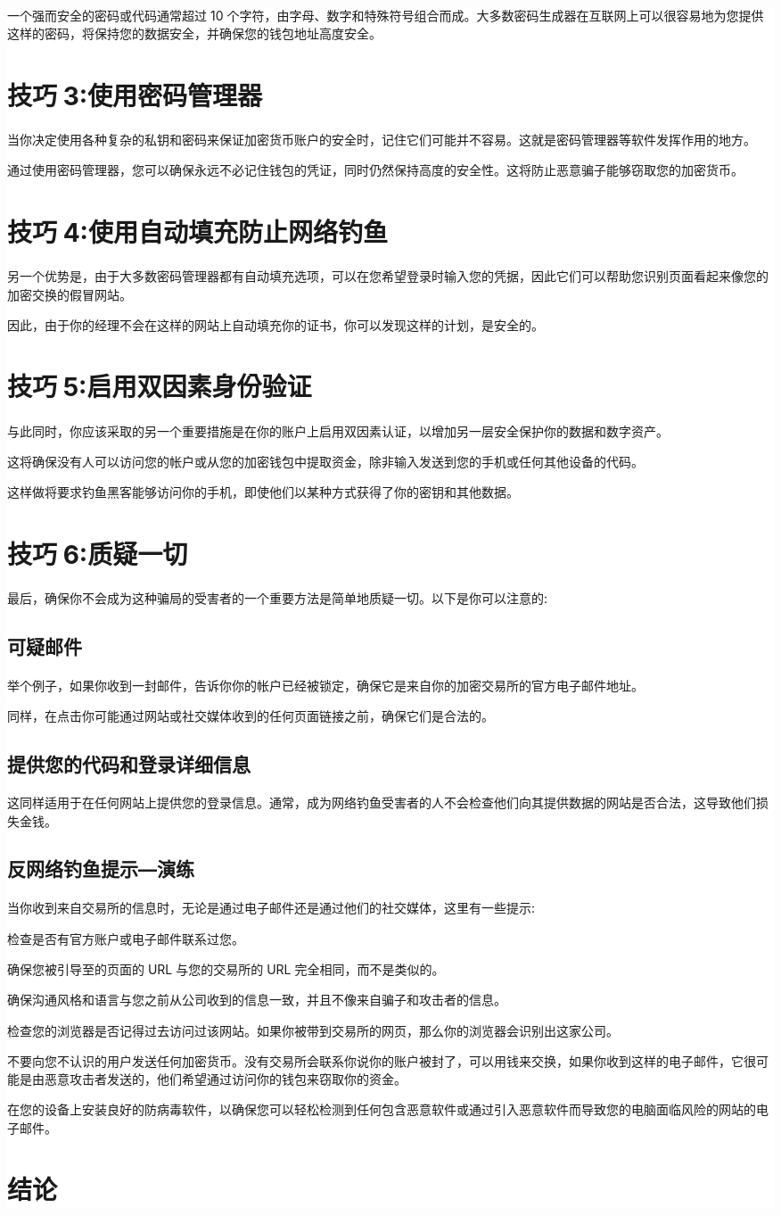 一个强而安全的密码或代码通常超过 10 个字符，由字母、数字和特殊符号组合而成。大多数密码生成器在互联网上可以很容易地为您提供这样的密码，将保持您的数据安全，并确保您的钱包地址高度安全。

# 技巧 3:使用密码管理器

当你决定使用各种复杂的私钥和密码来保证加密货币账户的安全时，记住它们可能并不容易。这就是密码管理器等软件发挥作用的地方。

通过使用密码管理器，您可以确保永远不必记住钱包的凭证，同时仍然保持高度的安全性。这将防止恶意骗子能够窃取您的加密货币。

# 技巧 4:使用自动填充防止网络钓鱼

另一个优势是，由于大多数密码管理器都有自动填充选项，可以在您希望登录时输入您的凭据，因此它们可以帮助您识别页面看起来像您的加密交换的假冒网站。

因此，由于你的经理不会在这样的网站上自动填充你的证书，你可以发现这样的计划，是安全的。

# 技巧 5:启用双因素身份验证

与此同时，你应该采取的另一个重要措施是在你的账户上启用双因素认证，以增加另一层安全保护你的数据和数字资产。

这将确保没有人可以访问您的帐户或从您的加密钱包中提取资金，除非输入发送到您的手机或任何其他设备的代码。

这样做将要求钓鱼黑客能够访问你的手机，即使他们以某种方式获得了你的密钥和其他数据。

# 技巧 6:质疑一切

最后，确保你不会成为这种骗局的受害者的一个重要方法是简单地质疑一切。以下是你可以注意的:

## 可疑邮件

举个例子，如果你收到一封邮件，告诉你你的帐户已经被锁定，确保它是来自你的加密交易所的官方电子邮件地址。

同样，在点击你可能通过网站或社交媒体收到的任何页面链接之前，确保它们是合法的。

## 提供您的代码和登录详细信息

这同样适用于在任何网站上提供您的登录信息。通常，成为网络钓鱼受害者的人不会检查他们向其提供数据的网站是否合法，这导致他们损失金钱。

## 反网络钓鱼提示—演练

当你收到来自交易所的信息时，无论是通过电子邮件还是通过他们的社交媒体，这里有一些提示:

检查是否有官方账户或电子邮件联系过您。

确保您被引导至的页面的 URL 与您的交易所的 URL 完全相同，而不是类似的。

确保沟通风格和语言与您之前从公司收到的信息一致，并且不像来自骗子和攻击者的信息。

检查您的浏览器是否记得过去访问过该网站。如果你被带到交易所的网页，那么你的浏览器会识别出这家公司。

不要向您不认识的用户发送任何加密货币。没有交易所会联系你说你的账户被封了，可以用钱来交换，如果你收到这样的电子邮件，它很可能是由恶意攻击者发送的，他们希望通过访问你的钱包来窃取你的资金。

在您的设备上安装良好的防病毒软件，以确保您可以轻松检测到任何包含恶意软件或通过引入恶意软件而导致您的电脑面临风险的网站的电子邮件。

# 结论
